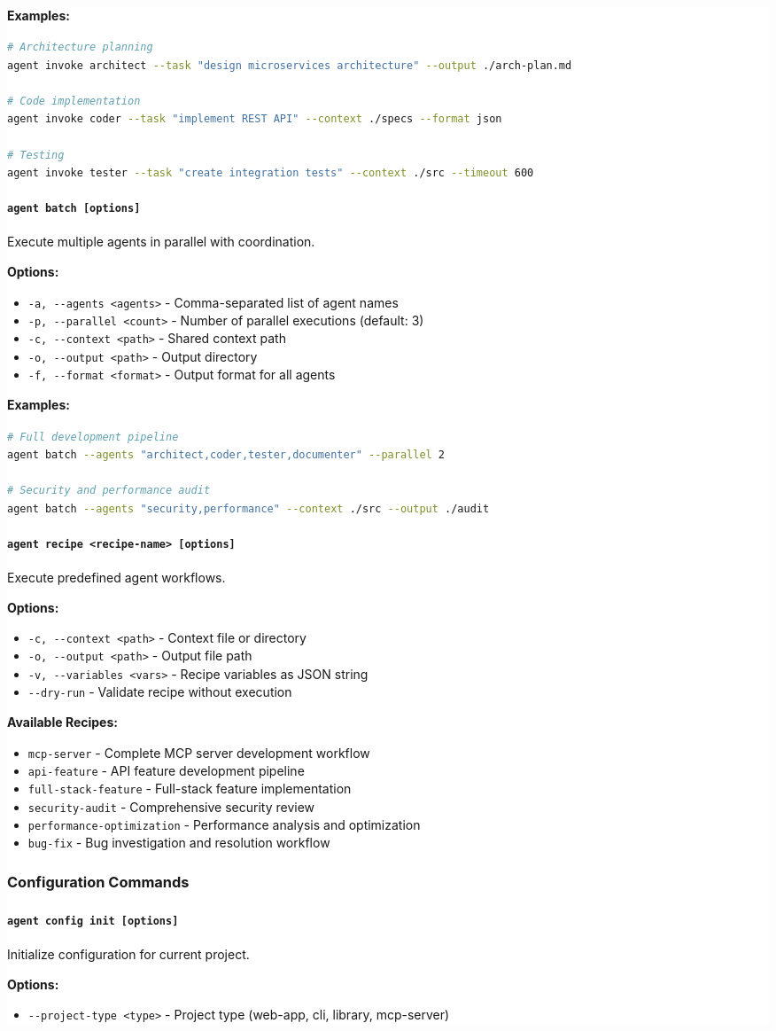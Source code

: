 **Examples:**
```bash
# Architecture planning
agent invoke architect --task "design microservices architecture" --output ./arch-plan.md

# Code implementation
agent invoke coder --task "implement REST API" --context ./specs --format json

# Testing
agent invoke tester --task "create integration tests" --context ./src --timeout 600
```

#### `agent batch [options]`
Execute multiple agents in parallel with coordination.

**Options:**
- `-a, --agents <agents>` - Comma-separated list of agent names
- `-p, --parallel <count>` - Number of parallel executions (default: 3)
- `-c, --context <path>` - Shared context path
- `-o, --output <path>` - Output directory
- `-f, --format <format>` - Output format for all agents

**Examples:**
```bash
# Full development pipeline
agent batch --agents "architect,coder,tester,documenter" --parallel 2

# Security and performance audit
agent batch --agents "security,performance" --context ./src --output ./audit
```

#### `agent recipe <recipe-name> [options]`
Execute predefined agent workflows.

**Options:**
- `-c, --context <path>` - Context file or directory
- `-o, --output <path>` - Output file path
- `-v, --variables <vars>` - Recipe variables as JSON string
- `--dry-run` - Validate recipe without execution

**Available Recipes:**
- `mcp-server` - Complete MCP server development workflow
- `api-feature` - API feature development pipeline
- `full-stack-feature` - Full-stack feature implementation
- `security-audit` - Comprehensive security review
- `performance-optimization` - Performance analysis and optimization
- `bug-fix` - Bug investigation and resolution workflow

### Configuration Commands

#### `agent config init [options]`
Initialize configuration for current project.

**Options:**
- `--project-type <type>` - Project type (web-app, cli, library, mcp-server)
